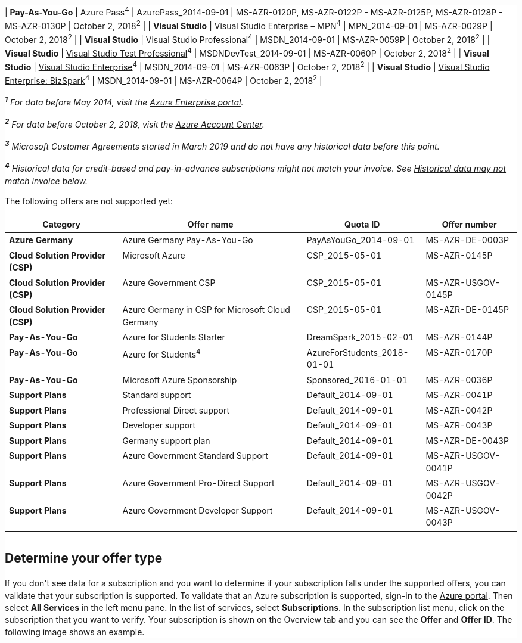 | **Pay-As-You-Go** | Azure Pass<sup>4</sup>                                                            | AzurePass_2014-09-01 | MS-AZR-0120P, MS-AZR-0122P - MS-AZR-0125P, MS-AZR-0128P - MS-AZR-0130P | October 2, 2018<sup>2</sup> |
| **Visual Studio** | [Visual Studio Enterprise – MPN](https://azure.microsoft.com/offers/ms-azr-0029p)<sup>4</sup>     | MPN_2014-09-01 | MS-AZR-0029P | October 2, 2018<sup>2</sup> |
| **Visual Studio** | [Visual Studio Professional](https://azure.microsoft.com/offers/ms-azr-0059p)<sup>4</sup>         | MSDN_2014-09-01 | MS-AZR-0059P | October 2, 2018<sup>2</sup> |
| **Visual Studio** | [Visual Studio Test Professional](https://azure.microsoft.com/offers/ms-azr-0060p)<sup>4</sup>    | MSDNDevTest_2014-09-01 | MS-AZR-0060P | October 2, 2018<sup>2</sup> |
| **Visual Studio** | [Visual Studio Enterprise](https://azure.microsoft.com/offers/ms-azr-0063p)<sup>4</sup>           | MSDN_2014-09-01 | MS-AZR-0063P | October 2, 2018<sup>2</sup> |
| **Visual Studio** | [Visual Studio Enterprise: BizSpark](https://azure.microsoft.com/offers/ms-azr-0064p)<sup>4</sup> | MSDN_2014-09-01 | MS-AZR-0064P | October 2, 2018<sup>2</sup> |

_<sup>**1**</sup> For data before May 2014, visit the [Azure Enterprise portal](https://ea.azure.com)._

_<sup>**2**</sup> For data before October 2, 2018, visit the [Azure Account Center](https://account.azure.com/subscriptions)._

_<sup>**3**</sup> Microsoft Customer Agreements started in March 2019 and do not have any historical data before this point._

_<sup>**4**</sup> Historical data for credit-based and pay-in-advance subscriptions might not match your invoice. See [Historical data may not match invoice](#historical-data-might-not-match-invoice) below._

The following offers are not supported yet:

| Category  | **Offer name** | **Quota ID** | **Offer number** |
| --- | --- | --- | --- |
| **Azure Germany** | [Azure Germany Pay-As-You-Go](https://azure.microsoft.com/offers/ms-azr-de-0003p) | PayAsYouGo_2014-09-01 | MS-AZR-DE-0003P |
| **Cloud Solution Provider (CSP)** | Microsoft Azure                                    | CSP_2015-05-01 | MS-AZR-0145P |
| **Cloud Solution Provider (CSP)** | Azure Government CSP                               | CSP_2015-05-01 | MS-AZR-USGOV-0145P |
| **Cloud Solution Provider (CSP)** | Azure Germany in CSP for Microsoft Cloud Germany   | CSP_2015-05-01 | MS-AZR-DE-0145P |
| **Pay-As-You-Go**                 | Azure for Students Starter | DreamSpark_2015-02-01 | MS-AZR-0144P |
| **Pay-As-You-Go** | [Azure for Students](https://azure.microsoft.com/offers/ms-azr-0170p)<sup>4</sup> | AzureForStudents_2018-01-01 | MS-AZR-0170P |
| **Pay-As-You-Go**                 | [Microsoft Azure Sponsorship](https://azure.microsoft.com/offers/ms-azr-0036p/) | Sponsored_2016-01-01 | MS-AZR-0036P |
| **Support Plans** | Standard support                    | Default_2014-09-01 | MS-AZR-0041P |
| **Support Plans** | Professional Direct support         | Default_2014-09-01 | MS-AZR-0042P |
| **Support Plans** | Developer support                   | Default_2014-09-01 | MS-AZR-0043P |
| **Support Plans** | Germany support plan                | Default_2014-09-01 | MS-AZR-DE-0043P |
| **Support Plans** | Azure Government Standard Support   | Default_2014-09-01 | MS-AZR-USGOV-0041P |
| **Support Plans** | Azure Government Pro-Direct Support | Default_2014-09-01 | MS-AZR-USGOV-0042P |
| **Support Plans** | Azure Government Developer Support  | Default_2014-09-01 | MS-AZR-USGOV-0043P |

## Determine your offer type
If you don't see data for a subscription and you want to determine if your subscription falls under the supported offers, you can validate that your subscription is supported. To validate that an Azure subscription is supported, sign-in to the [Azure portal](https://portal.azure.com). Then select **All Services** in the left menu pane. In the list of services, select **Subscriptions**. In the subscription list menu, click on the subscription that you want to verify. Your subscription is shown on the Overview tab and you can see the **Offer** and **Offer ID**. The following image shows an example.
